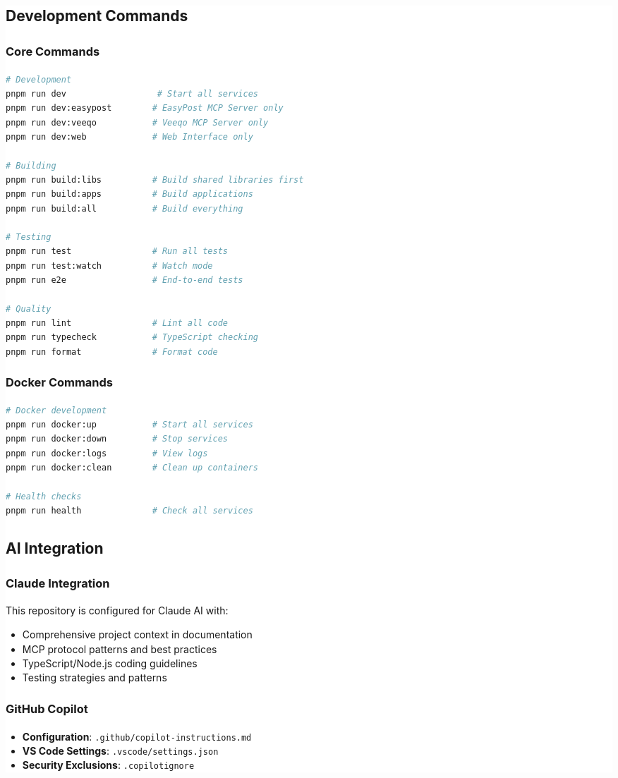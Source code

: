 ## Development Commands

### Core Commands
```bash
# Development
pnpm run dev                  # Start all services
pnpm run dev:easypost        # EasyPost MCP Server only
pnpm run dev:veeqo           # Veeqo MCP Server only
pnpm run dev:web             # Web Interface only

# Building
pnpm run build:libs          # Build shared libraries first
pnpm run build:apps          # Build applications
pnpm run build:all           # Build everything

# Testing
pnpm run test                # Run all tests
pnpm run test:watch          # Watch mode
pnpm run e2e                 # End-to-end tests

# Quality
pnpm run lint                # Lint all code
pnpm run typecheck           # TypeScript checking
pnpm run format              # Format code
```

### Docker Commands
```bash
# Docker development
pnpm run docker:up           # Start all services
pnpm run docker:down         # Stop services
pnpm run docker:logs         # View logs
pnpm run docker:clean        # Clean up containers

# Health checks
pnpm run health              # Check all services
```

## AI Integration

### Claude Integration
This repository is configured for Claude AI with:
- Comprehensive project context in documentation
- MCP protocol patterns and best practices
- TypeScript/Node.js coding guidelines
- Testing strategies and patterns

### GitHub Copilot
- **Configuration**: `.github/copilot-instructions.md`
- **VS Code Settings**: `.vscode/settings.json`
- **Security Exclusions**: `.copilotignore`
